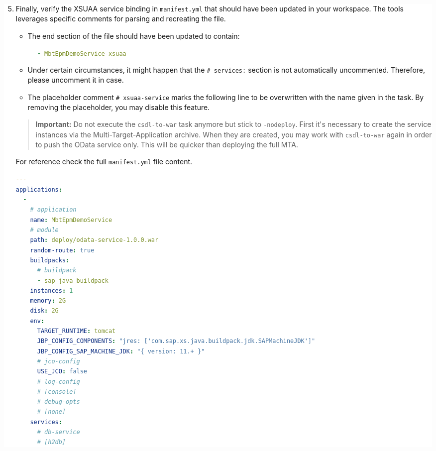 5. Finally, verify the XSUAA service binding in `manifest.yml` that should have been updated in your workspace. The tools leverages specific comments for parsing and recreating the file.

    - The end section of the file should have been updated to contain:

    ```YAML
          - MbtEpmDemoService-xsuaa
    ```

    - Under certain circumstances, it might happen that the `# services:` section is not automatically uncommented. Therefore, please uncomment it in case.

    - The placeholder comment `# xsuaa-service` marks the following line to be overwritten with the name given in the task. By removing the placeholder, you may disable this feature.

    >**Important:** Do not execute the `csdl-to-war` task anymore but stick to `-nodeploy`. First it's necessary to create the service instances via the Multi-Target-Application archive. When they are created, you may work with `csdl-to-war` again in order to push the OData service only. This will be quicker than deploying the full MTA.

    For reference check the full `manifest.yml` file content.

    ```YAML
    ---
    applications:
      -
        # application
        name: MbtEpmDemoService
        # module
        path: deploy/odata-service-1.0.0.war
        random-route: true
        buildpacks:
          # buildpack
          - sap_java_buildpack
        instances: 1
        memory: 2G
        disk: 2G
        env:
          TARGET_RUNTIME: tomcat
          JBP_CONFIG_COMPONENTS: "jres: ['com.sap.xs.java.buildpack.jdk.SAPMachineJDK']"
          JBP_CONFIG_SAP_MACHINE_JDK: "{ version: 11.+ }"
          # jco-config
          USE_JCO: false
          # log-config
          # [console]
          # debug-opts
          # [none]
        services:
          # db-service
          # [h2db]